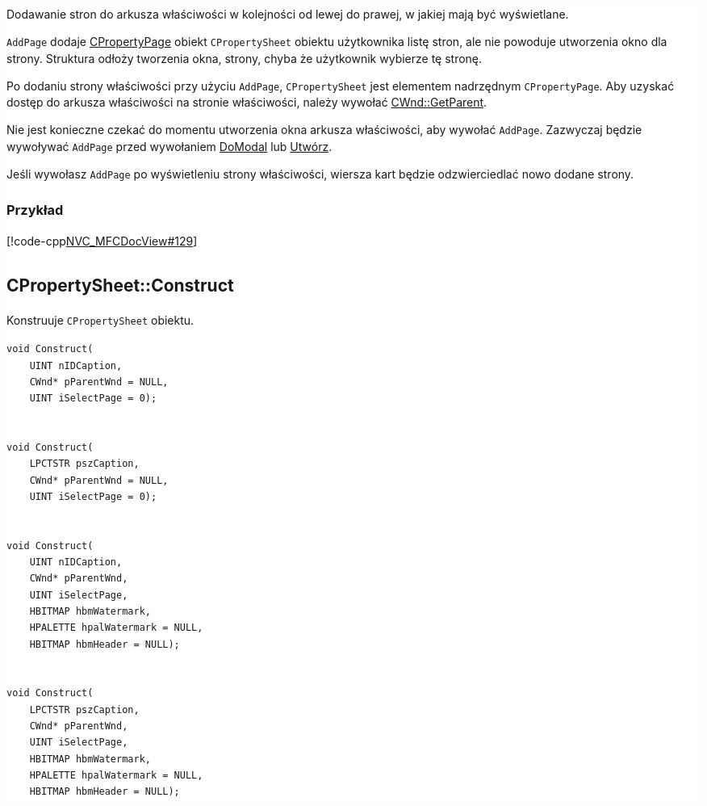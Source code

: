 Dodawanie stron do arkusza właściwości w kolejności od lewej do prawej, w jakiej mają być wyświetlane.

`AddPage` dodaje [CPropertyPage](../../mfc/reference/cpropertypage-class.md#cpropertypage) obiekt `CPropertySheet` obiektu użytkownika listę stron, ale nie powoduje utworzenia okno dla strony. Struktura odłoży tworzenia okna, strony, chyba że użytkownik wybierze tę stronę.

Po dodaniu strony właściwości przy użyciu `AddPage`, `CPropertySheet` jest elementem nadrzędnym `CPropertyPage`. Aby uzyskać dostęp do arkusza właściwości na stronie właściwości, należy wywołać [CWnd::GetParent](../../mfc/reference/cwnd-class.md#getparent).

Nie jest konieczne czekać do momentu utworzenia okna arkusza właściwości, aby wywołać `AddPage`. Zazwyczaj będzie wywoływać `AddPage` przed wywołaniem [DoModal](#domodal) lub [Utwórz](#create).

Jeśli wywołasz `AddPage` po wyświetleniu strony właściwości, wiersza kart będzie odzwierciedlać nowo dodane strony.

### <a name="example"></a>Przykład

[!code-cpp[NVC_MFCDocView#129](../../mfc/codesnippet/cpp/cpropertysheet-class_1.cpp)]

##  <a name="construct"></a>  CPropertySheet::Construct

Konstruuje `CPropertySheet` obiektu.

```
void Construct(
    UINT nIDCaption,
    CWnd* pParentWnd = NULL,
    UINT iSelectPage = 0);


void Construct(
    LPCTSTR pszCaption,
    CWnd* pParentWnd = NULL,
    UINT iSelectPage = 0);


void Construct(
    UINT nIDCaption,
    CWnd* pParentWnd,
    UINT iSelectPage,
    HBITMAP hbmWatermark,
    HPALETTE hpalWatermark = NULL,
    HBITMAP hbmHeader = NULL);


void Construct(
    LPCTSTR pszCaption,
    CWnd* pParentWnd,
    UINT iSelectPage,
    HBITMAP hbmWatermark,
    HPALETTE hpalWatermark = NULL,
    HBITMAP hbmHeader = NULL);
```
